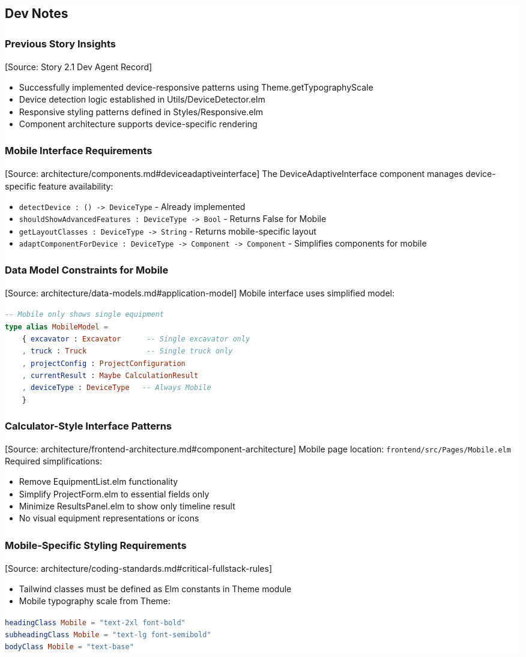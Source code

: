 ## Dev Notes

### Previous Story Insights
[Source: Story 2.1 Dev Agent Record]
- Successfully implemented device-responsive patterns using Theme.getTypographyScale
- Device detection logic established in Utils/DeviceDetector.elm
- Responsive styling patterns defined in Styles/Responsive.elm
- Component architecture supports device-specific rendering

### Mobile Interface Requirements
[Source: architecture/components.md#deviceadaptiveinterface]
The DeviceAdaptiveInterface component manages device-specific feature availability:
- `detectDevice : () -> DeviceType` - Already implemented
- `shouldShowAdvancedFeatures : DeviceType -> Bool` - Returns False for Mobile
- `getLayoutClasses : DeviceType -> String` - Returns mobile-specific layout
- `adaptComponentForDevice : DeviceType -> Component -> Component` - Simplifies components for mobile

### Data Model Constraints for Mobile
[Source: architecture/data-models.md#application-model]
Mobile interface uses simplified model:
```elm
-- Mobile only shows single equipment
type alias MobileModel =
    { excavator : Excavator      -- Single excavator only
    , truck : Truck              -- Single truck only
    , projectConfig : ProjectConfiguration
    , currentResult : Maybe CalculationResult
    , deviceType : DeviceType   -- Always Mobile
    }
```

### Calculator-Style Interface Patterns
[Source: architecture/frontend-architecture.md#component-architecture]
Mobile page location: `frontend/src/Pages/Mobile.elm`
Required simplifications:
- Remove EquipmentList.elm functionality
- Simplify ProjectForm.elm to essential fields only
- Minimize ResultsPanel.elm to show only timeline result
- No visual equipment representations or icons

### Mobile-Specific Styling Requirements
[Source: architecture/coding-standards.md#critical-fullstack-rules]
- Tailwind classes must be defined as Elm constants in Theme module
- Mobile typography scale from Theme:
```elm
headingClass Mobile = "text-2xl font-bold"
subheadingClass Mobile = "text-lg font-semibold" 
bodyClass Mobile = "text-base"
```
